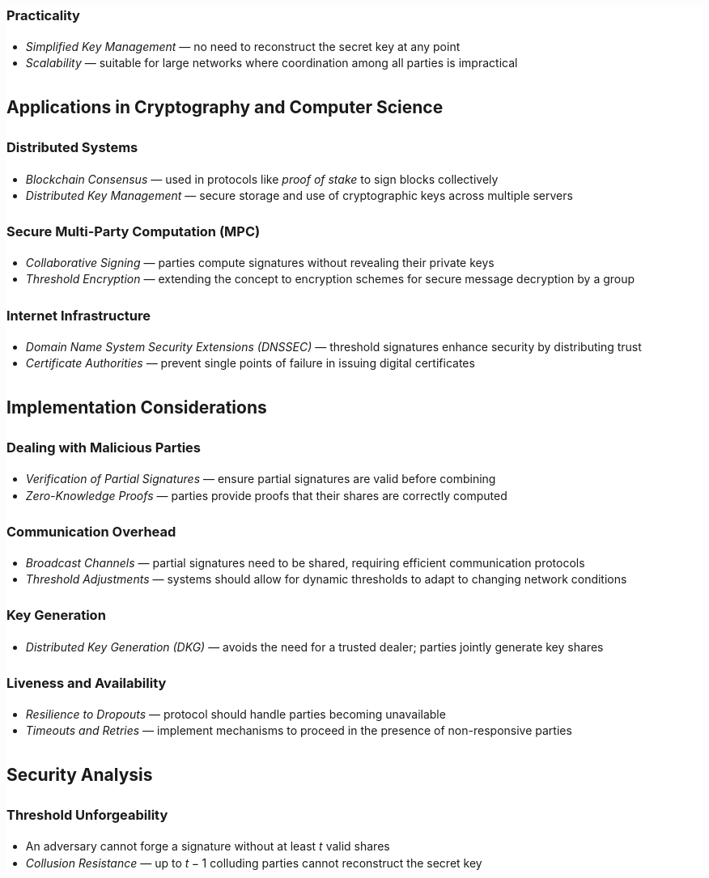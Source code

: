### Practicality
- *Simplified Key Management* — no need to reconstruct the secret key at any point
- *Scalability* — suitable for large networks where coordination among all parties is impractical

## Applications in Cryptography and Computer Science
### Distributed Systems
- *Blockchain Consensus* — used in protocols like *proof of stake* to sign blocks collectively
- *Distributed Key Management* — secure storage and use of cryptographic keys across multiple servers

### Secure Multi-Party Computation (MPC)
- *Collaborative Signing* — parties compute signatures without revealing their private keys
- *Threshold Encryption* — extending the concept to encryption schemes for secure message decryption by a group

### Internet Infrastructure
- *Domain Name System Security Extensions (DNSSEC)* — threshold signatures enhance security by distributing trust
- *Certificate Authorities* — prevent single points of failure in issuing digital certificates

## Implementation Considerations
### Dealing with Malicious Parties
- *Verification of Partial Signatures* — ensure partial signatures are valid before combining
- *Zero-Knowledge Proofs* — parties provide proofs that their shares are correctly computed

### Communication Overhead
- *Broadcast Channels* — partial signatures need to be shared, requiring efficient communication protocols
- *Threshold Adjustments* — systems should allow for dynamic thresholds to adapt to changing network conditions

### Key Generation
- *Distributed Key Generation (DKG)* — avoids the need for a trusted dealer; parties jointly generate key shares

### Liveness and Availability
- *Resilience to Dropouts* — protocol should handle parties becoming unavailable
- *Timeouts and Retries* — implement mechanisms to proceed in the presence of non-responsive parties

## Security Analysis
### Threshold Unforgeability
- An adversary cannot forge a signature without at least $t$ valid shares
- *Collusion Resistance* — up to $t-1$ colluding parties cannot reconstruct the secret key
